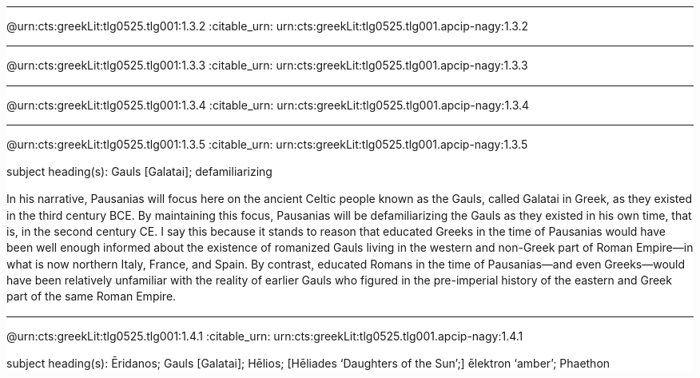 </div>

---

@urn:cts:greekLit:tlg0525.tlg001:1.3.2
:citable_urn: urn:cts:greekLit:tlg0525.tlg001.apcip-nagy:1.3.2

---

@urn:cts:greekLit:tlg0525.tlg001:1.3.3
:citable_urn: urn:cts:greekLit:tlg0525.tlg001.apcip-nagy:1.3.3

---

@urn:cts:greekLit:tlg0525.tlg001:1.3.4
:citable_urn: urn:cts:greekLit:tlg0525.tlg001.apcip-nagy:1.3.4

---

@urn:cts:greekLit:tlg0525.tlg001:1.3.5
:citable_urn: urn:cts:greekLit:tlg0525.tlg001.apcip-nagy:1.3.5

<div custom-style="chs_normal_posthead">

subject heading(s): Gauls
\[<span custom-style="chs_translit_Greek">Galatai</span>\];
defamiliarizing

</div>

<div custom-style="chs_normal">

In his narrative, Pausanias will focus here on the ancient Celtic people
known as the Gauls,
called <span custom-style="chs_translit_Greek">Galatai </span>in Greek,
as they existed in the third century BCE. By maintaining this focus,
Pausanias will be defamiliarizing the Gauls as they existed in his own
time, that is, in the second century CE. I say this because it stands to
reason that educated Greeks in the time of Pausanias would have been
well enough informed about the existence of romanized Gauls living in
the western and non-Greek part of Roman Empire—in what is now northern
Italy, France, and Spain. By contrast, educated Romans in the time of
Pausanias—and even Greeks—would have been relatively unfamiliar with the
reality of earlier Gauls who figured in the pre-imperial history of the
eastern and Greek part of the same Roman Empire.

</div>

---

@urn:cts:greekLit:tlg0525.tlg001:1.4.1
:citable_urn: urn:cts:greekLit:tlg0525.tlg001.apcip-nagy:1.4.1

<div custom-style="chs_normal_posthead">

subject heading(s): Ēridanos; Gauls
\[<span custom-style="chs_translit_Greek">Galatai</span>\]; Hēlios;
\[Hēliades ‘Daughters of the
Sun’;\] <span custom-style="chs_translit_Greek">ēlektron </span>‘amber’;
Phaethon
